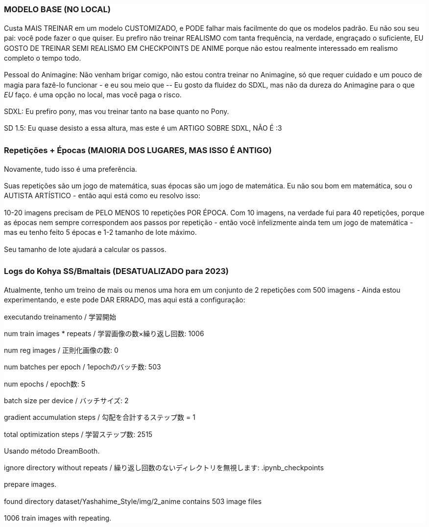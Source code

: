 ### MODELO BASE (NO LOCAL)

Custa MAIS TREINAR em um modelo CUSTOMIZADO, e PODE falhar mais facilmente do que os modelos padrão. Eu não sou seu pai: você pode fazer o que quiser. Eu prefiro não treinar REALISMO com tanta frequência, na verdade, engraçado o suficiente, EU GOSTO DE TREINAR SEMI REALISMO EM CHECKPOINTS DE ANIME porque não estou realmente interessado em realismo completo o tempo todo.

Pessoal do Animagine: Não venham brigar comigo, não estou contra treinar no Animagine, só que requer cuidado e um pouco de magia para fazê-lo funcionar - e eu sou meio que -- Eu gosto da fluidez do SDXL, mas não da dureza do Animagine para o que _EU_ faço. é uma opção no local, mas você paga o risco.

SDXL: Eu prefiro pony, mas vou treinar tanto na base quanto no Pony.

SD 1.5: Eu quase desisto a essa altura, mas este é um ARTIGO SOBRE SDXL, NÃO É :3

### Repetições + Épocas (MAIORIA DOS LUGARES, MAS ISSO É ANTIGO)

Novamente, tudo isso é uma preferência.

Suas repetições são um jogo de matemática, suas épocas são um jogo de matemática. Eu não sou bom em matemática, sou o AUTISTA ARTÍSTICO - então aqui está como eu resolvo isso:

10-20 imagens precisam de PELO MENOS 10 repetições POR ÉPOCA. Com 10 imagens, na verdade fui para 40 repetições, porque as épocas nem sempre correspondem aos passos por repetição - então você infelizmente ainda tem um jogo de matemática - mas eu tenho feito 5 épocas e 1-2 tamanho de lote máximo.

Seu tamanho de lote ajudará a calcular os passos.

### Logs do Kohya SS/Bmaltais (DESATUALIZADO para 2023)

Atualmente, tenho um treino de mais ou menos uma hora em um conjunto de 2 repetições com 500 imagens - Ainda estou experimentando, e este pode DAR ERRADO, mas aqui está a configuração:

executando treinamento / 学習開始

num train images * repeats / 学習画像の数×繰り返し回数: 1006

num reg images / 正則化画像の数: 0

num batches per epoch / 1epochのバッチ数: 503

num epochs / epoch数: 5

batch size per device / バッチサイズ: 2

gradient accumulation steps / 勾配を合計するステップ数 = 1

total optimization steps / 学習ステップ数: 2515

Usando método DreamBooth.

ignore directory without repeats / 繰り返し回数のないディレクトリを無視します: .ipynb_checkpoints

prepare images.

found directory dataset/Yashahime_Style/img/2_anime contains 503 image files

1006 train images with repeating.
